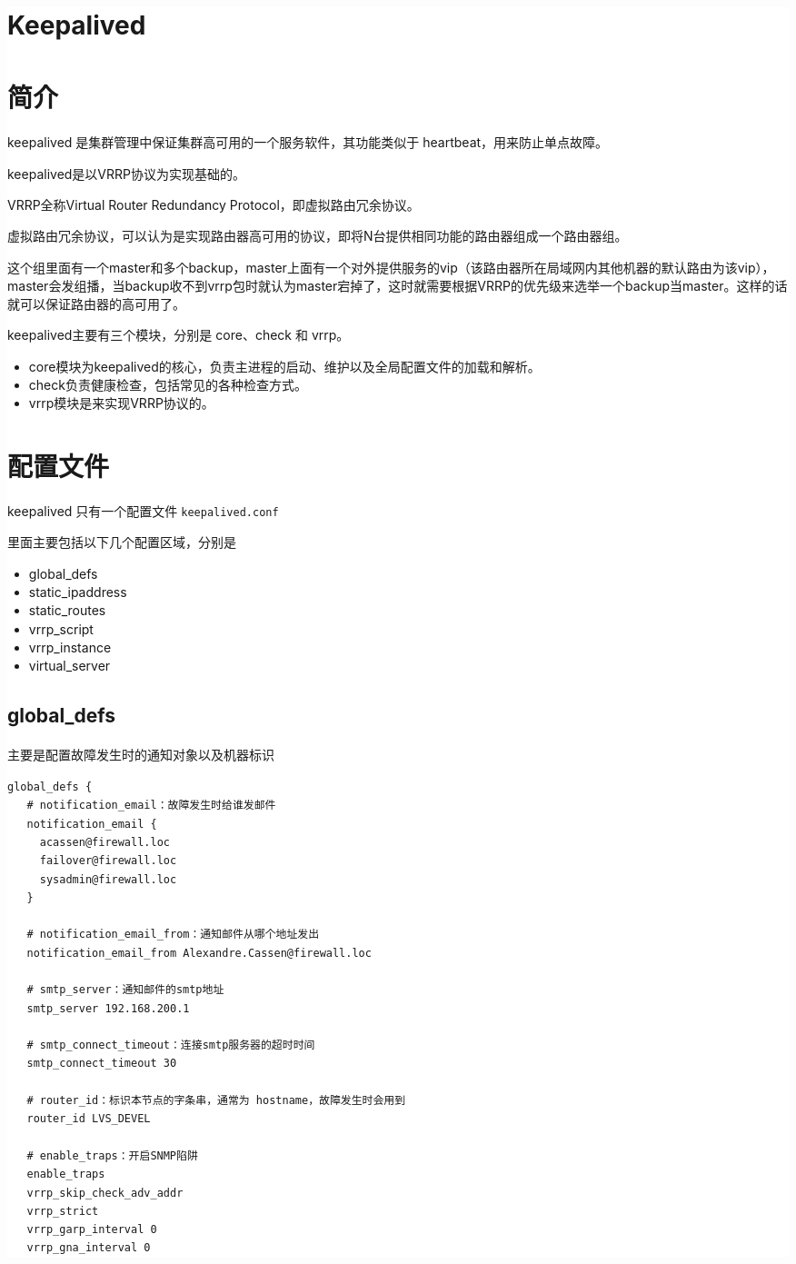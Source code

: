 # Keepalived

# 简介

keepalived 是集群管理中保证集群高可用的一个服务软件，其功能类似于 heartbeat，用来防止单点故障。

keepalived是以VRRP协议为实现基础的。

VRRP全称Virtual Router Redundancy Protocol，即虚拟路由冗余协议。

虚拟路由冗余协议，可以认为是实现路由器高可用的协议，即将N台提供相同功能的路由器组成一个路由器组。

这个组里面有一个master和多个backup，master上面有一个对外提供服务的vip（该路由器所在局域网内其他机器的默认路由为该vip），master会发组播，当backup收不到vrrp包时就认为master宕掉了，这时就需要根据VRRP的优先级来选举一个backup当master。这样的话就可以保证路由器的高可用了。

keepalived主要有三个模块，分别是 core、check 和 vrrp。

- core模块为keepalived的核心，负责主进程的启动、维护以及全局配置文件的加载和解析。
- check负责健康检查，包括常见的各种检查方式。
- vrrp模块是来实现VRRP协议的。

# 配置文件

keepalived 只有一个配置文件 `keepalived.conf`

里面主要包括以下几个配置区域，分别是

- global_defs
- static_ipaddress
- static_routes
- vrrp_script
- vrrp_instance
- virtual_server

## global_defs

主要是配置故障发生时的通知对象以及机器标识

```shell
global_defs {
   # notification_email：故障发生时给谁发邮件
   notification_email {
     acassen@firewall.loc
     failover@firewall.loc
     sysadmin@firewall.loc
   }
   
   # notification_email_from：通知邮件从哪个地址发出
   notification_email_from Alexandre.Cassen@firewall.loc
   
   # smtp_server：通知邮件的smtp地址
   smtp_server 192.168.200.1
   
   # smtp_connect_timeout：连接smtp服务器的超时时间
   smtp_connect_timeout 30
   
   # router_id：标识本节点的字条串，通常为 hostname，故障发生时会用到
   router_id LVS_DEVEL
   
   # enable_traps：开启SNMP陷阱
   enable_traps
   vrrp_skip_check_adv_addr
   vrrp_strict
   vrrp_garp_interval 0
   vrrp_gna_interval 0
```
